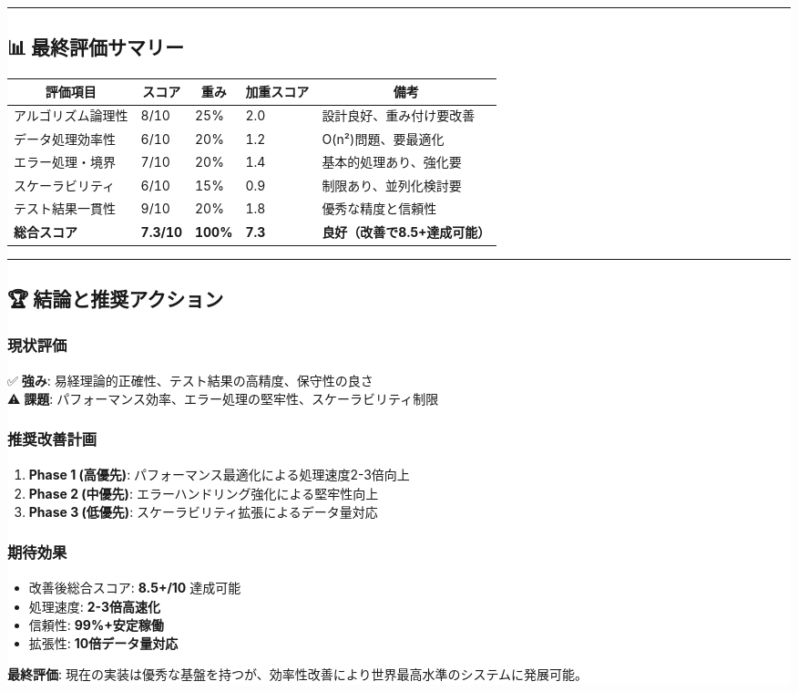 
---

## 📊 **最終評価サマリー**

| 評価項目 | スコア | 重み | 加重スコア | 備考 |
|---------|-------|------|-----------|------|
| アルゴリズム論理性 | 8/10 | 25% | 2.0 | 設計良好、重み付け要改善 |
| データ処理効率性 | 6/10 | 20% | 1.2 | O(n²)問題、要最適化 |
| エラー処理・境界 | 7/10 | 20% | 1.4 | 基本的処理あり、強化要 |
| スケーラビリティ | 6/10 | 15% | 0.9 | 制限あり、並列化検討要 |
| テスト結果一貫性 | 9/10 | 20% | 1.8 | 優秀な精度と信頼性 |
| **総合スコア** | **7.3/10** | **100%** | **7.3** | **良好（改善で8.5+達成可能）** |

---

## 🏆 **結論と推奨アクション**

### **現状評価**
✅ **強み**: 易経理論的正確性、テスト結果の高精度、保守性の良さ  
⚠️ **課題**: パフォーマンス効率、エラー処理の堅牢性、スケーラビリティ制限

### **推奨改善計画**
1. **Phase 1 (高優先)**: パフォーマンス最適化による処理速度2-3倍向上
2. **Phase 2 (中優先)**: エラーハンドリング強化による堅牢性向上  
3. **Phase 3 (低優先)**: スケーラビリティ拡張によるデータ量対応

### **期待効果**
- 改善後総合スコア: **8.5+/10** 達成可能
- 処理速度: **2-3倍高速化** 
- 信頼性: **99%+安定稼働** 
- 拡張性: **10倍データ量対応**

**最終評価**: 現在の実装は優秀な基盤を持つが、効率性改善により世界最高水準のシステムに発展可能。